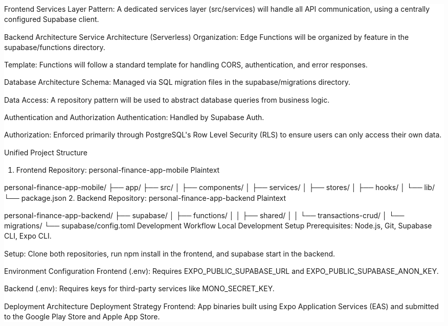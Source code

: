 Frontend Services Layer
Pattern: A dedicated services layer (src/services) will handle all API communication, using a centrally configured Supabase client.

Backend Architecture
Service Architecture (Serverless)
Organization: Edge Functions will be organized by feature in the supabase/functions directory.

Template: Functions will follow a standard template for handling CORS, authentication, and error responses.

Database Architecture
Schema: Managed via SQL migration files in the supabase/migrations directory.

Data Access: A repository pattern will be used to abstract database queries from business logic.

Authentication and Authorization
Authentication: Handled by Supabase Auth.

Authorization: Enforced primarily through PostgreSQL's Row Level Security (RLS) to ensure users can only access their own data.

Unified Project Structure
1. Frontend Repository: personal-finance-app-mobile
Plaintext

personal-finance-app-mobile/
├── app/
├── src/
│   ├── components/
│   ├── services/
│   ├── stores/
│   ├── hooks/
│   └── lib/
└── package.json
2. Backend Repository: personal-finance-app-backend
Plaintext

personal-finance-app-backend/
├── supabase/
│   ├── functions/
│   │   ├── shared/
│   │   └── transactions-crud/
│   └── migrations/
└── supabase/config.toml
Development Workflow
Local Development Setup
Prerequisites: Node.js, Git, Supabase CLI, Expo CLI.

Setup: Clone both repositories, run npm install in the frontend, and supabase start in the backend.

Environment Configuration
Frontend (.env): Requires EXPO_PUBLIC_SUPABASE_URL and EXPO_PUBLIC_SUPABASE_ANON_KEY.

Backend (.env): Requires keys for third-party services like MONO_SECRET_KEY.

Deployment Architecture
Deployment Strategy
Frontend: App binaries built using Expo Application Services (EAS) and submitted to the Google Play Store and Apple App Store.
